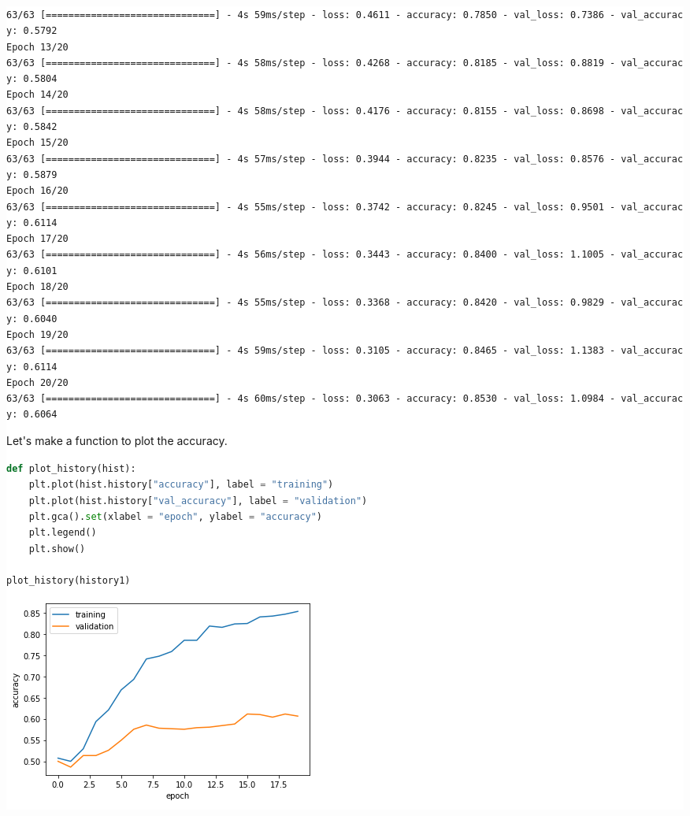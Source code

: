     63/63 [==============================] - 4s 59ms/step - loss: 0.4611 - accuracy: 0.7850 - val_loss: 0.7386 - val_accuracy: 0.5792
    Epoch 13/20
    63/63 [==============================] - 4s 58ms/step - loss: 0.4268 - accuracy: 0.8185 - val_loss: 0.8819 - val_accuracy: 0.5804
    Epoch 14/20
    63/63 [==============================] - 4s 58ms/step - loss: 0.4176 - accuracy: 0.8155 - val_loss: 0.8698 - val_accuracy: 0.5842
    Epoch 15/20
    63/63 [==============================] - 4s 57ms/step - loss: 0.3944 - accuracy: 0.8235 - val_loss: 0.8576 - val_accuracy: 0.5879
    Epoch 16/20
    63/63 [==============================] - 4s 55ms/step - loss: 0.3742 - accuracy: 0.8245 - val_loss: 0.9501 - val_accuracy: 0.6114
    Epoch 17/20
    63/63 [==============================] - 4s 56ms/step - loss: 0.3443 - accuracy: 0.8400 - val_loss: 1.1005 - val_accuracy: 0.6101
    Epoch 18/20
    63/63 [==============================] - 4s 55ms/step - loss: 0.3368 - accuracy: 0.8420 - val_loss: 0.9829 - val_accuracy: 0.6040
    Epoch 19/20
    63/63 [==============================] - 4s 59ms/step - loss: 0.3105 - accuracy: 0.8465 - val_loss: 1.1383 - val_accuracy: 0.6114
    Epoch 20/20
    63/63 [==============================] - 4s 60ms/step - loss: 0.3063 - accuracy: 0.8530 - val_loss: 1.0984 - val_accuracy: 0.6064

Let's make a function to plot the accuracy.

```python
def plot_history(hist):
    plt.plot(hist.history["accuracy"], label = "training")
    plt.plot(hist.history["val_accuracy"], label = "validation")
    plt.gca().set(xlabel = "epoch", ylabel = "accuracy")
    plt.legend()
    plt.show()

plot_history(history1)
```


    
![png](\images\hw3_9_0.png)
    